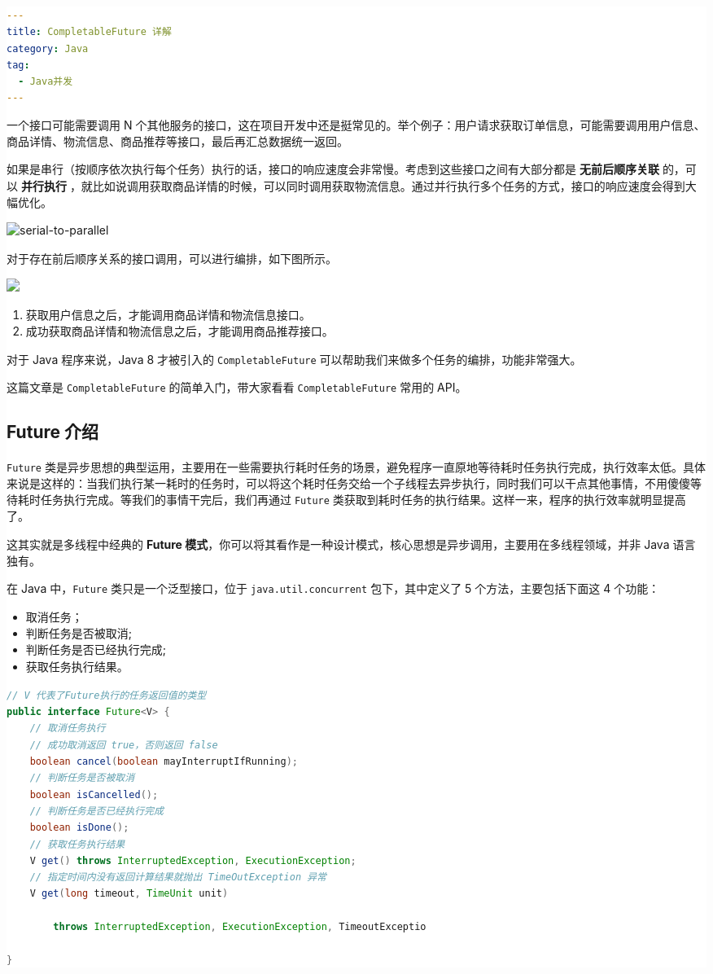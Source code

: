 ```yaml
---
title: CompletableFuture 详解
category: Java
tag:
  - Java并发
---
```


一个接口可能需要调用 N 个其他服务的接口，这在项目开发中还是挺常见的。举个例子：用户请求获取订单信息，可能需要调用用户信息、商品详情、物流信息、商品推荐等接口，最后再汇总数据统一返回。

如果是串行（按顺序依次执行每个任务）执行的话，接口的响应速度会非常慢。考虑到这些接口之间有大部分都是 **无前后顺序关联** 的，可以 **并行执行** ，就比如说调用获取商品详情的时候，可以同时调用获取物流信息。通过并行执行多个任务的方式，接口的响应速度会得到大幅优化。

![serial-to-parallel](https://oss.javaguide.cn/github/javaguide/high-performance/serial-to-parallel.png)

对于存在前后顺序关系的接口调用，可以进行编排，如下图所示。

![](https://oss.javaguide.cn/github/javaguide/high-performance/serial-to-parallel2.png)

1. 获取用户信息之后，才能调用商品详情和物流信息接口。
2. 成功获取商品详情和物流信息之后，才能调用商品推荐接口。

对于 Java 程序来说，Java 8 才被引入的 `CompletableFuture` 可以帮助我们来做多个任务的编排，功能非常强大。

这篇文章是 `CompletableFuture` 的简单入门，带大家看看 `CompletableFuture` 常用的 API。

## Future 介绍

`Future` 类是异步思想的典型运用，主要用在一些需要执行耗时任务的场景，避免程序一直原地等待耗时任务执行完成，执行效率太低。具体来说是这样的：当我们执行某一耗时的任务时，可以将这个耗时任务交给一个子线程去异步执行，同时我们可以干点其他事情，不用傻傻等待耗时任务执行完成。等我们的事情干完后，我们再通过 `Future` 类获取到耗时任务的执行结果。这样一来，程序的执行效率就明显提高了。

这其实就是多线程中经典的 **Future 模式**，你可以将其看作是一种设计模式，核心思想是异步调用，主要用在多线程领域，并非 Java 语言独有。

在 Java 中，`Future` 类只是一个泛型接口，位于 `java.util.concurrent` 包下，其中定义了 5 个方法，主要包括下面这 4 个功能：

- 取消任务；
- 判断任务是否被取消;
- 判断任务是否已经执行完成;
- 获取任务执行结果。

```java
// V 代表了Future执行的任务返回值的类型
public interface Future<V> {
    // 取消任务执行
    // 成功取消返回 true，否则返回 false
    boolean cancel(boolean mayInterruptIfRunning);
    // 判断任务是否被取消
    boolean isCancelled();
    // 判断任务是否已经执行完成
    boolean isDone();
    // 获取任务执行结果
    V get() throws InterruptedException, ExecutionException;
    // 指定时间内没有返回计算结果就抛出 TimeOutException 异常
    V get(long timeout, TimeUnit unit)

        throws InterruptedException, ExecutionException, TimeoutExceptio

}
```
